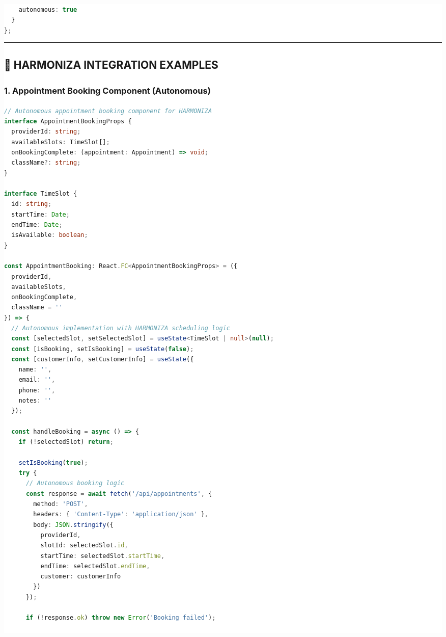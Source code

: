 ```javascript
    autonomous: true
  }
};
```

---

## 🔧 HARMONIZA INTEGRATION EXAMPLES

### **1. Appointment Booking Component (Autonomous)**

```typescript
// Autonomous appointment booking component for HARMONIZA
interface AppointmentBookingProps {
  providerId: string;
  availableSlots: TimeSlot[];
  onBookingComplete: (appointment: Appointment) => void;
  className?: string;
}

interface TimeSlot {
  id: string;
  startTime: Date;
  endTime: Date;
  isAvailable: boolean;
}

const AppointmentBooking: React.FC<AppointmentBookingProps> = ({
  providerId,
  availableSlots,
  onBookingComplete,
  className = ''
}) => {
  // Autonomous implementation with HARMONIZA scheduling logic
  const [selectedSlot, setSelectedSlot] = useState<TimeSlot | null>(null);
  const [isBooking, setIsBooking] = useState(false);
  const [customerInfo, setCustomerInfo] = useState({
    name: '',
    email: '',
    phone: '',
    notes: ''
  });

  const handleBooking = async () => {
    if (!selectedSlot) return;
    
    setIsBooking(true);
    try {
      // Autonomous booking logic
      const response = await fetch('/api/appointments', {
        method: 'POST',
        headers: { 'Content-Type': 'application/json' },
        body: JSON.stringify({
          providerId,
          slotId: selectedSlot.id,
          startTime: selectedSlot.startTime,
          endTime: selectedSlot.endTime,
          customer: customerInfo
        })
      });

      if (!response.ok) throw new Error('Booking failed');
      
```